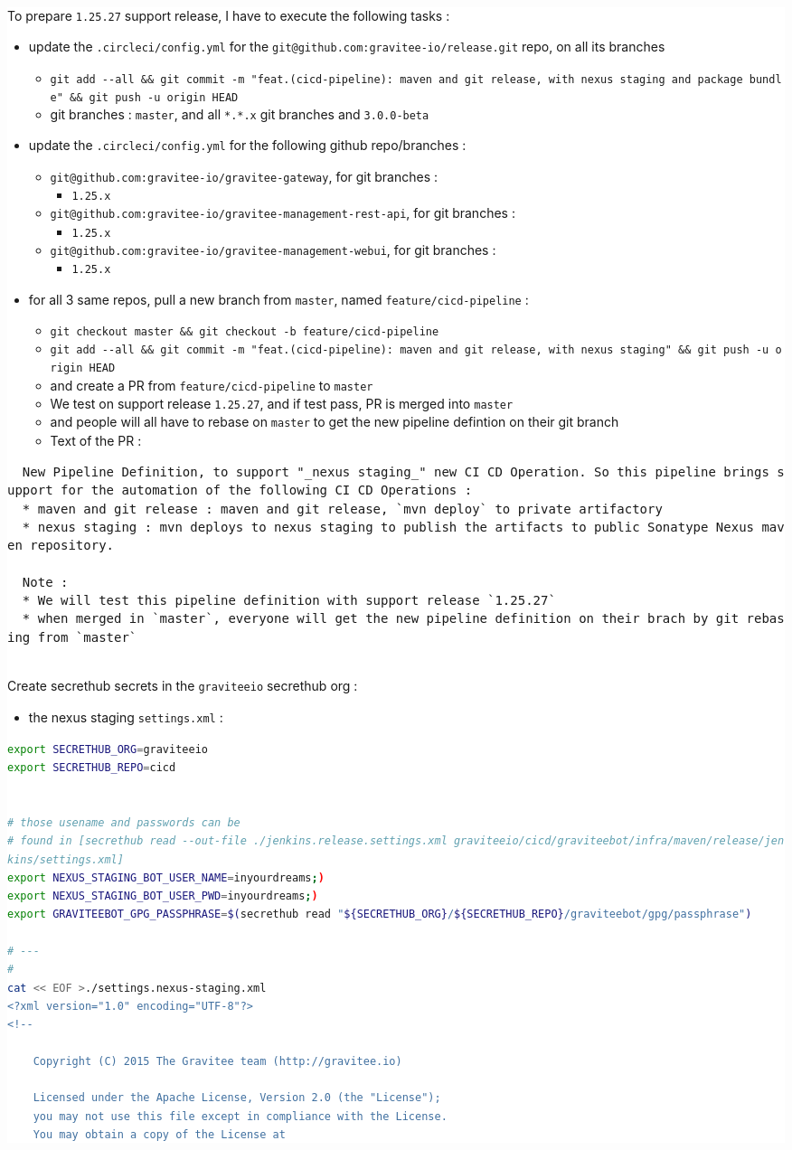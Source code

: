To prepare `1.25.27` support release, I have to execute the following tasks :

* update the `.circleci/config.yml` for the `git@github.com:gravitee-io/release.git` repo, on all its branches
  * `git add --all && git commit -m "feat.(cicd-pipeline): maven and git release, with nexus staging and package bundle" && git push -u origin HEAD`
  * git branches : `master`, and all `*.*.x` git branches and `3.0.0-beta`

* update the `.circleci/config.yml` for the following github repo/branches :
  * `git@github.com:gravitee-io/gravitee-gateway`, for git branches :
    * `1.25.x`
  * `git@github.com:gravitee-io/gravitee-management-rest-api`, for git branches :
    * `1.25.x`
  * `git@github.com:gravitee-io/gravitee-management-webui`, for git branches :
    * `1.25.x`
* for all 3 same repos, pull a new branch from `master`, named `feature/cicd-pipeline` :
  * `git checkout master && git checkout -b feature/cicd-pipeline`
  * `git add --all && git commit -m "feat.(cicd-pipeline): maven and git release, with nexus staging" && git push -u origin HEAD`
  * and create a PR from `feature/cicd-pipeline` to `master`
  * We test on support release `1.25.27`, and if test pass, PR is merged into `master`
  * and people will all have to rebase on `master` to get the new pipeline defintion on their git branch
  * Text of the PR :

<pre>
  New Pipeline Definition, to support "_nexus staging_" new CI CD Operation. So this pipeline brings support for the automation of the following CI CD Operations :
  * maven and git release : maven and git release, `mvn deploy` to private artifactory
  * nexus staging : mvn deploys to nexus staging to publish the artifacts to public Sonatype Nexus maven repository.

  Note :
  * We will test this pipeline definition with support release `1.25.27`
  * when merged in `master`, everyone will get the new pipeline definition on their brach by git rebasing from `master`

</pre>


Create secrethub secrets in the `graviteeio` secrethub org :

* the nexus staging `settings.xml` :

```bash
export SECRETHUB_ORG=graviteeio
export SECRETHUB_REPO=cicd


# those usename and passwords can be
# found in [secrethub read --out-file ./jenkins.release.settings.xml graviteeio/cicd/graviteebot/infra/maven/release/jenkins/settings.xml]
export NEXUS_STAGING_BOT_USER_NAME=inyourdreams;)
export NEXUS_STAGING_BOT_USER_PWD=inyourdreams;)
export GRAVITEEBOT_GPG_PASSPHRASE=$(secrethub read "${SECRETHUB_ORG}/${SECRETHUB_REPO}/graviteebot/gpg/passphrase")

# ---
#
cat << EOF >./settings.nexus-staging.xml
<?xml version="1.0" encoding="UTF-8"?>
<!--

    Copyright (C) 2015 The Gravitee team (http://gravitee.io)

    Licensed under the Apache License, Version 2.0 (the "License");
    you may not use this file except in compliance with the License.
    You may obtain a copy of the License at
```